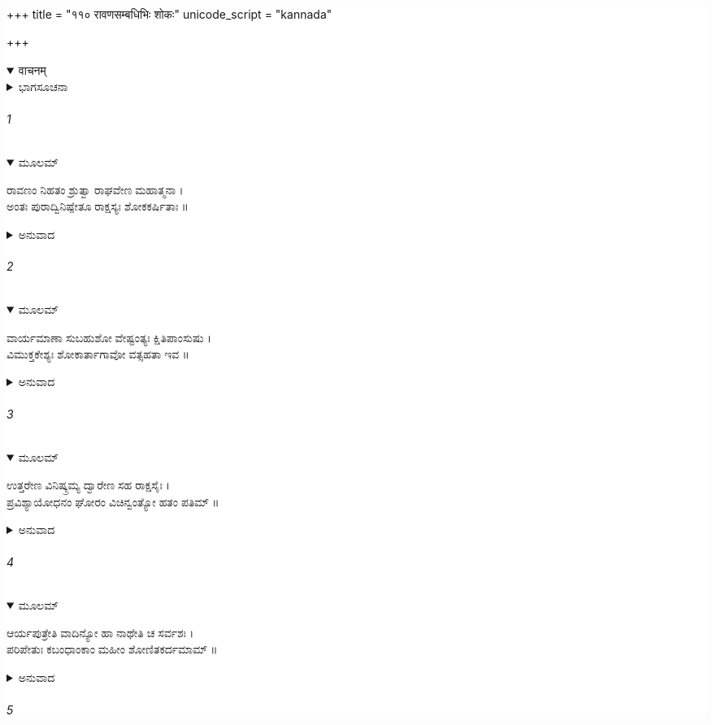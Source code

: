 +++
title = "११० रावणसम्बधिभिः शोकः"
unicode_script = "kannada"

+++
<details open><summary>वाचनम्</summary>

<div class="audioEmbed"  caption="श्रीराम-हरिसीताराममूर्ति-घनपाठिभ्यां वचनम्" src="https://archive.org/download/Ramayana-recitation-Sriram-harisItArAmamUrti-Ghanapaati-v2/Kanda_6/Kanda_6_YK-110-All_the_consorts_of_Ravana_lament_0.mp3"></div>
</details>



<details><summary>ಭಾಗಸೂಚನಾ</summary></details>

###### 1


<details open><summary>ಮೂಲಮ್</summary>

ರಾವಣಂ ನಿಹತಂ ಶ್ರುತ್ವಾ ರಾಘವೇಣ ಮಹಾತ್ಮನಾ ।  
ಅಂತಃ ಪುರಾದ್ವಿನಿಷ್ಪೇತೂ ರಾಕ್ಷಸ್ಯಃ ಶೋಕಕರ್ಷಿತಾಃ ॥
</details>

<details><summary>ಅನುವಾದ</summary></details>

###### 2


<details open><summary>ಮೂಲಮ್</summary>

ವಾರ್ಯಮಾಣಾ ಸುಬಹುಶೋ ವೇಷ್ಟಂತ್ಯಃ ಕ್ಷಿತಿಪಾಂಸುಷು ।  
ವಿಮುಕ್ತಕೇಶ್ಯಃ ಶೋಕಾರ್ತಾಗಾವೋ ವತ್ಸಹತಾ ಇವ ॥
</details>

<details><summary>ಅನುವಾದ</summary></details>

###### 3


<details open><summary>ಮೂಲಮ್</summary>

ಉತ್ತರೇಣ ವಿನಿಷ್ಕ್ರಮ್ಯ ದ್ವಾರೇಣ ಸಹ ರಾಕ್ಷಸೈಃ ।  
ಪ್ರವಿಶ್ಯಾಯೋಧನಂ ಘೋರಂ ವಿಚಿನ್ವಂತ್ಯೋ ಹತಂ ಪತಿಮ್ ॥
</details>

<details><summary>ಅನುವಾದ</summary></details>

###### 4


<details open><summary>ಮೂಲಮ್</summary>

ಆರ್ಯಪುತ್ರೇತಿ ವಾದಿನ್ಯೋ ಹಾ ನಾಥೇತಿ ಚ ಸರ್ವಶಃ ।  
ಪರಿಪೇತುಃ ಕಬಂಧಾಂಕಾಂ ಮಹೀಂ ಶೋಣಿತಕರ್ದಮಾಮ್ ॥
</details>

<details><summary>ಅನುವಾದ</summary></details>

###### 5
